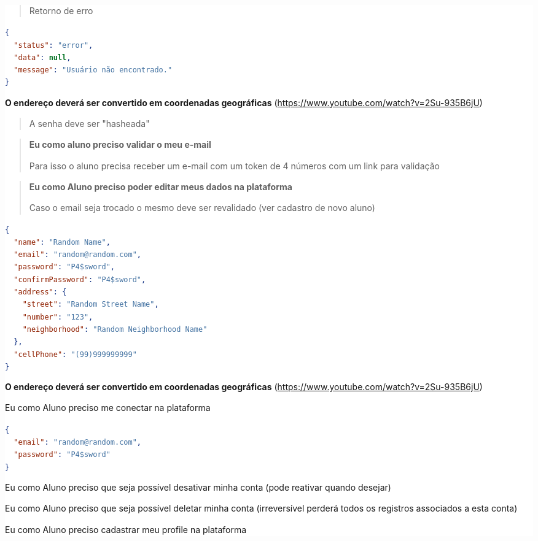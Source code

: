 >Retorno de erro

```JSON
{
  "status": "error",
  "data": null,
  "message": "Usuário não encontrado."
}
```

**O endereço deverá ser convertido em coordenadas geográficas**
(<https://www.youtube.com/watch?v=2Su-935B6jU>)

> A senha deve ser "hasheada"

> **Eu como aluno preciso validar o meu e-mail**
>
> Para isso o aluno precisa receber um e-mail com um token de 4 números com um link para validação

> **Eu como Aluno preciso poder editar meus dados na plataforma**
>
> Caso o email seja trocado o mesmo deve ser revalidado (ver cadastro de novo aluno)

```JSON
{
  "name": "Random Name",
  "email": "random@random.com",
  "password": "P4$sword",
  "confirmPassword": "P4$sword",
  "address": {
    "street": "Random Street Name",
    "number": "123",
    "neighborhood": "Random Neighborhood Name"
  },
  "cellPhone": "(99)999999999"
}
```

**O endereço deverá ser convertido em coordenadas geográficas**
(<https://www.youtube.com/watch?v=2Su-935B6jU>)

Eu como Aluno preciso me conectar na plataforma

```JSON
{
  "email": "random@random.com",
  "password": "P4$sword"
}
```

Eu como Aluno preciso que seja possível desativar minha conta (pode reativar quando desejar)

Eu como Aluno preciso que seja possível deletar minha conta (irreversível perderá todos os registros associados a esta
conta)

Eu como Aluno preciso cadastrar meu profile na plataforma
